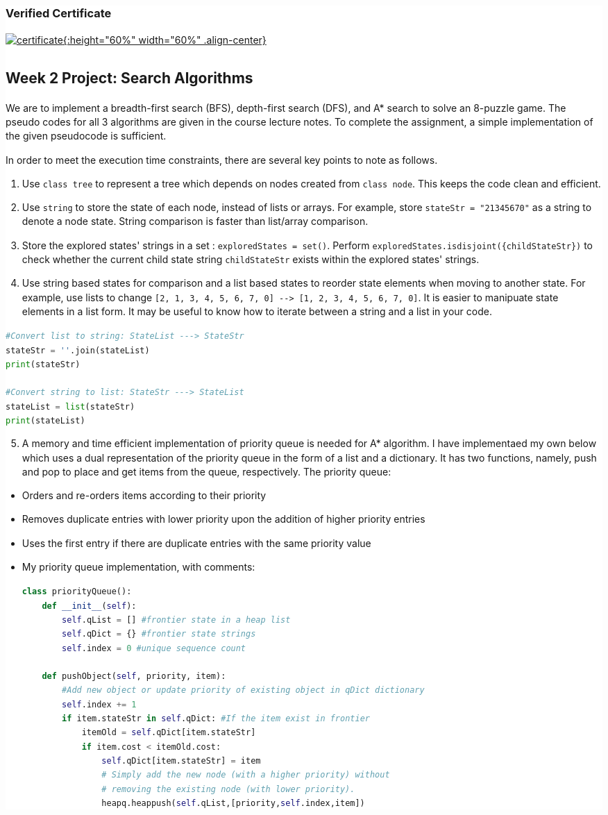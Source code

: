 ### Verified Certificate
[![certificate](/assets/images/Artificial_Intelligence_ColumbiaX.jpg){:height="60%" width="60%" .align-center}](https://courses.edx.org/certificates/dfecac6d791f4900b65f681c25597dce)

## Week 2 Project: Search Algorithms

We are to implement a breadth-first search (BFS), depth-first search (DFS), and A* search to solve an 8-puzzle game. The pseudo codes for all 3 algorithms are given in the course lecture notes. To complete the assignment, a simple implementation of the given pseudocode is sufficient.

In order to meet the execution time constraints, there are several key points to note as follows.

1. Use `class tree` to represent a tree which depends on nodes created from `class node`. This keeps the code clean and efficient.

2. Use `string` to store the state of each node, instead of lists or arrays. For example, store `stateStr = "21345670"` as a string to denote a node state. String comparison is faster than list/array comparison.

3. Store the explored states' strings in a set : `exploredStates = set()`. Perform `exploredStates.isdisjoint({childStateStr})` to check whether the current child state string `childStateStr` exists within the explored states' strings.

4. Use string based states for comparison and a list based states to reorder state elements when moving to another state. For example, use lists to change `[2, 1, 3, 4, 5, 6, 7, 0] --> [1, 2, 3, 4, 5, 6, 7, 0]`. It is easier to manipuate state elements in a list form. It may be useful to know how to iterate between a string and a list in your code. 

  ```python
  #Convert list to string: StateList ---> StateStr
  stateStr = ''.join(stateList)
  print(stateStr)

  #Convert string to list: StateStr ---> StateList
  stateList = list(stateStr)
  print(stateList)
  ```
  
5. A memory and time efficient implementation of priority queue is needed for A* algorithm. I have implementaed my own below which uses a dual representation of the priority queue in the form of a list and a dictionary. It has two functions, namely, push and pop to place and get items from the queue, respectively. The priority queue:
  * Orders and re-orders items according to their priority
  * Removes duplicate entries with lower priority upon the addition of higher priority entries 
  * Uses the first entry if there are duplicate entries with the same priority value
  * My priority queue implementation, with comments:

    ```python
    class priorityQueue():     
        def __init__(self):
            self.qList = [] #frontier state in a heap list
            self.qDict = {} #frontier state strings
            self.index = 0 #unique sequence count
        
        def pushObject(self, priority, item):
            #Add new object or update priority of existing object in qDict dictionary
            self.index += 1
            if item.stateStr in self.qDict: #If the item exist in frontier
                itemOld = self.qDict[item.stateStr]
                if item.cost < itemOld.cost:
                    self.qDict[item.stateStr] = item
                    # Simply add the new node (with a higher priority) without 
                    # removing the existing node (with lower priority).     
                    heapq.heappush(self.qList,[priority,self.index,item])